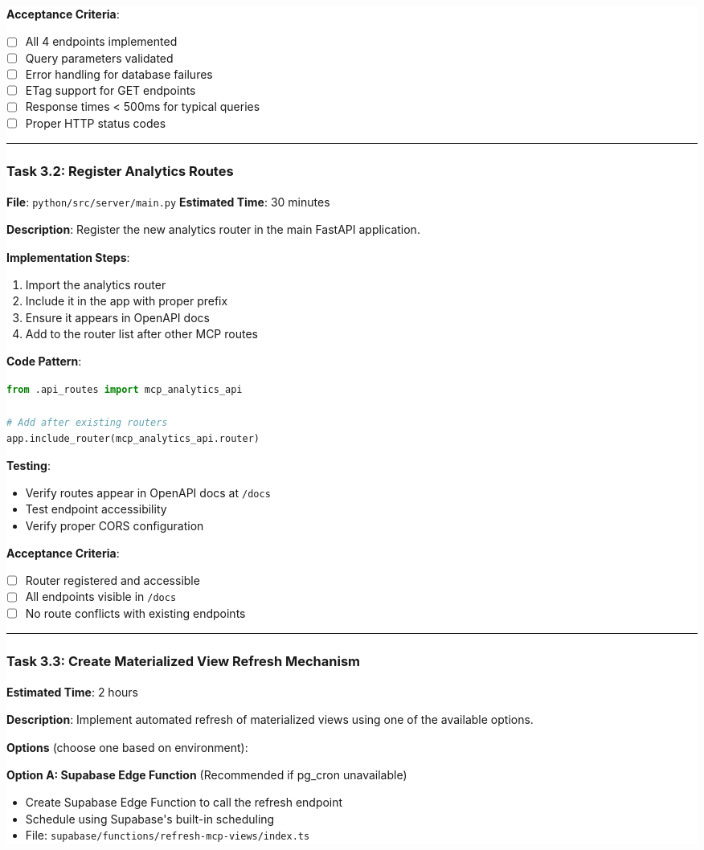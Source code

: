 **Acceptance Criteria**:
- [ ] All 4 endpoints implemented
- [ ] Query parameters validated
- [ ] Error handling for database failures
- [ ] ETag support for GET endpoints
- [ ] Response times < 500ms for typical queries
- [ ] Proper HTTP status codes

---

### Task 3.2: Register Analytics Routes

**File**: `python/src/server/main.py`
**Estimated Time**: 30 minutes

**Description**:
Register the new analytics router in the main FastAPI application.

**Implementation Steps**:
1. Import the analytics router
2. Include it in the app with proper prefix
3. Ensure it appears in OpenAPI docs
4. Add to the router list after other MCP routes

**Code Pattern**:
```python
from .api_routes import mcp_analytics_api

# Add after existing routers
app.include_router(mcp_analytics_api.router)
```

**Testing**:
- Verify routes appear in OpenAPI docs at `/docs`
- Test endpoint accessibility
- Verify proper CORS configuration

**Acceptance Criteria**:
- [ ] Router registered and accessible
- [ ] All endpoints visible in `/docs`
- [ ] No route conflicts with existing endpoints

---

### Task 3.3: Create Materialized View Refresh Mechanism

**Estimated Time**: 2 hours

**Description**:
Implement automated refresh of materialized views using one of the available options.

**Options** (choose one based on environment):

**Option A: Supabase Edge Function** (Recommended if pg_cron unavailable)
- Create Supabase Edge Function to call the refresh endpoint
- Schedule using Supabase's built-in scheduling
- File: `supabase/functions/refresh-mcp-views/index.ts`
